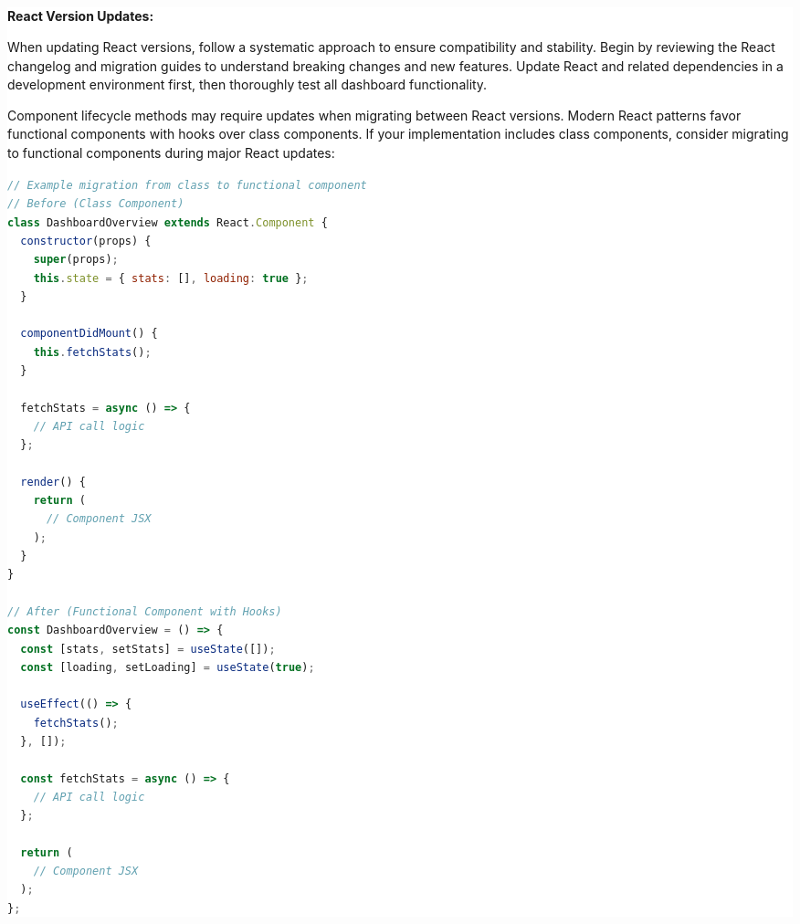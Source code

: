 **React Version Updates:**

When updating React versions, follow a systematic approach to ensure compatibility and stability. Begin by reviewing the React changelog and migration guides to understand breaking changes and new features. Update React and related dependencies in a development environment first, then thoroughly test all dashboard functionality.

Component lifecycle methods may require updates when migrating between React versions. Modern React patterns favor functional components with hooks over class components. If your implementation includes class components, consider migrating to functional components during major React updates:

```javascript
// Example migration from class to functional component
// Before (Class Component)
class DashboardOverview extends React.Component {
  constructor(props) {
    super(props);
    this.state = { stats: [], loading: true };
  }
  
  componentDidMount() {
    this.fetchStats();
  }
  
  fetchStats = async () => {
    // API call logic
  };
  
  render() {
    return (
      // Component JSX
    );
  }
}

// After (Functional Component with Hooks)
const DashboardOverview = () => {
  const [stats, setStats] = useState([]);
  const [loading, setLoading] = useState(true);
  
  useEffect(() => {
    fetchStats();
  }, []);
  
  const fetchStats = async () => {
    // API call logic
  };
  
  return (
    // Component JSX
  );
};
```
